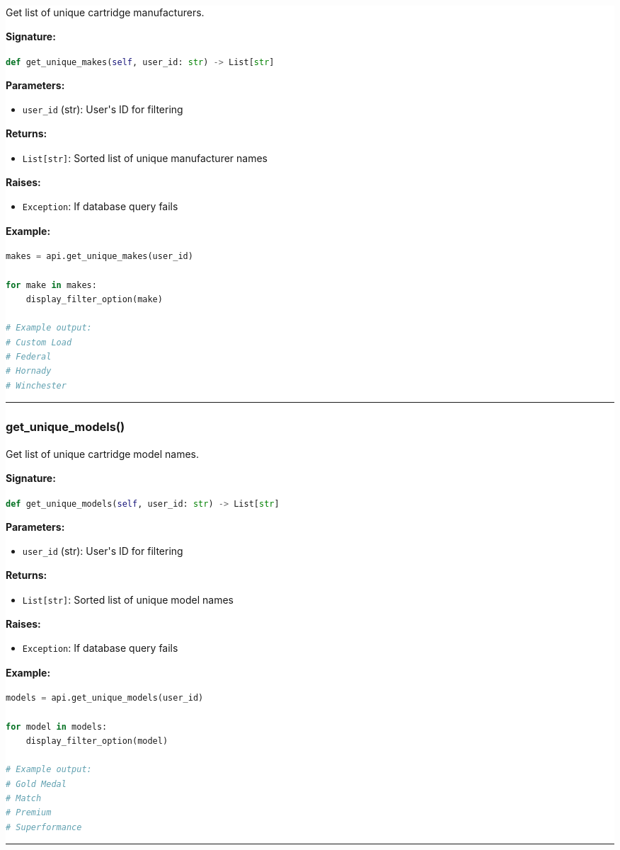 Get list of unique cartridge manufacturers.

**Signature:**
```python
def get_unique_makes(self, user_id: str) -> List[str]
```

**Parameters:**
- `user_id` (str): User's ID for filtering

**Returns:**
- `List[str]`: Sorted list of unique manufacturer names

**Raises:**
- `Exception`: If database query fails

**Example:**
```python
makes = api.get_unique_makes(user_id)

for make in makes:
    display_filter_option(make)

# Example output:
# Custom Load
# Federal
# Hornady
# Winchester
```

---

### get_unique_models()

Get list of unique cartridge model names.

**Signature:**
```python
def get_unique_models(self, user_id: str) -> List[str]
```

**Parameters:**
- `user_id` (str): User's ID for filtering

**Returns:**
- `List[str]`: Sorted list of unique model names

**Raises:**
- `Exception`: If database query fails

**Example:**
```python
models = api.get_unique_models(user_id)

for model in models:
    display_filter_option(model)

# Example output:
# Gold Medal
# Match
# Premium
# Superformance
```

---